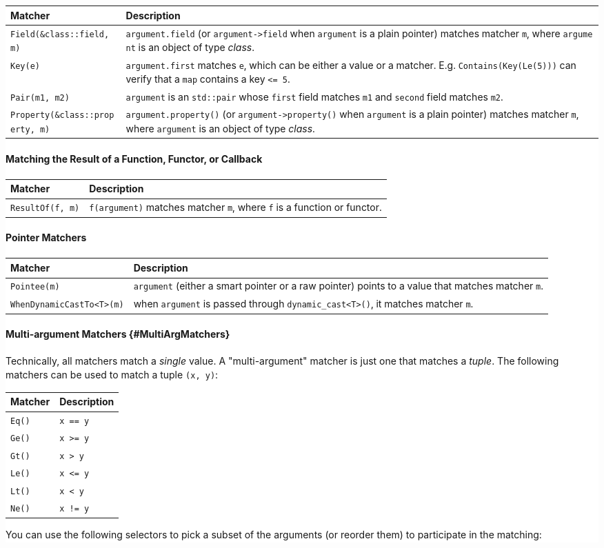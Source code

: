 | Matcher                         | Description                                                                                                                                              |
| :------------------------------ | :------------------------------------------------------------------------------------------------------------------------------------------------------- |
| `Field(&class::field, m)`       | `argument.field` (or `argument->field` when `argument` is a plain pointer) matches matcher `m`, where `argument` is an object of type _class_.           |
| `Key(e)`                        | `argument.first` matches `e`, which can be either a value or a matcher. E.g. `Contains(Key(Le(5)))` can verify that a `map` contains a key `<= 5`.       |
| `Pair(m1, m2)`                  | `argument` is an `std::pair` whose `first` field matches `m1` and `second` field matches `m2`.                                                           |
| `Property(&class::property, m)` | `argument.property()` (or `argument->property()` when `argument` is a plain pointer) matches matcher `m`, where `argument` is an object of type _class_. |



#### Matching the Result of a Function, Functor, or Callback



| Matcher          | Description                                                            |
| :--------------- | :--------------------------------------------------------------------- |
| `ResultOf(f, m)` | `f(argument)` matches matcher `m`, where `f` is a function or functor. |



#### Pointer Matchers



| Matcher                   | Description                                                                                      |
| :------------------------ | :----------------------------------------------------------------------------------------------- |
| `Pointee(m)`              | `argument` (either a smart pointer or a raw pointer) points to a value that matches matcher `m`. |
| `WhenDynamicCastTo<T>(m)` | when `argument` is passed through `dynamic_cast<T>()`, it matches matcher `m`.                   |







#### Multi-argument Matchers {#MultiArgMatchers}

Technically, all matchers match a _single_ value. A "multi-argument" matcher is
just one that matches a _tuple_. The following matchers can be used to match a
tuple `(x, y)`:

| Matcher | Description |
| :------ | :---------- |
| `Eq()`  | `x == y`    |
| `Ge()`  | `x >= y`    |
| `Gt()`  | `x > y`     |
| `Le()`  | `x <= y`    |
| `Lt()`  | `x < y`     |
| `Ne()`  | `x != y`    |

You can use the following selectors to pick a subset of the arguments (or
reorder them) to participate in the matching:
